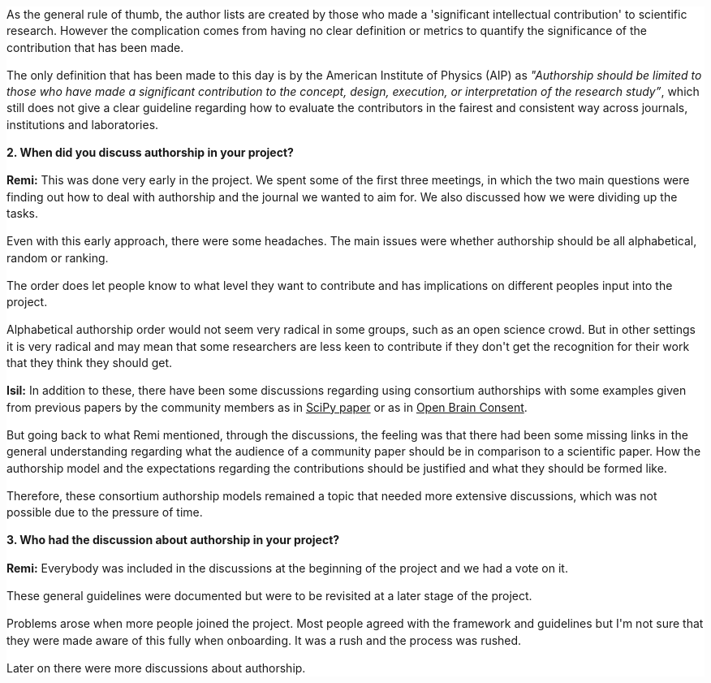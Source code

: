 As the general rule of thumb, the author lists are created by those who made a 'significant intellectual contribution' to scientific research. 
However the complication comes from having no clear definition or metrics to quantify the significance of the contribution that has been made. 

The only definition that has been made to this day is by the American Institute of Physics (AIP) as _"Authorship should be limited to those who have made a significant contribution to the concept, design, execution, or interpretation of the research study”_, which still does not give a clear guideline regarding how to evaluate the contributors in the fairest and consistent way across journals, institutions and laboratories. 


**2. When did you discuss authorship in your project?**

**Remi:** This was done very early in the project. 
We spent some of the first three meetings, in which the two main questions were finding out how to deal with authorship and the journal we wanted to aim for. 
We also discussed how we were dividing up the tasks.

Even with this early approach, there were some headaches. 
The main issues were whether authorship should be all alphabetical, random or ranking. 

The order does let people know to what level they want to contribute and has implications on different peoples input into the project.

Alphabetical authorship order would not seem very radical in some groups, such as an open science crowd. 
But in other settings it is very radical and may mean that some researchers are less keen to contribute if they don't get the recognition for their work that they think they should get.

**Isil:** In addition to these, there have been some discussions regarding using consortium authorships with some examples given from previous papers by the community members as in [SciPy paper](https://www.nature.com/articles/s41592-019-0686-2) or as in [Open Brain Consent](https://onlinelibrary.wiley.com/doi/full/10.1002/hbm.25351). 

But going back to what Remi mentioned, through the discussions, the feeling was that there had been some missing links in the general understanding regarding what the audience of a community paper should be in comparison to a scientific paper. 
How the authorship model and the expectations regarding the contributions should be justified and what they should be formed like.

Therefore, these consortium authorship models remained a topic that needed more extensive discussions, which was not possible due to the pressure of time.


**3. Who had the discussion about authorship in your project?**

**Remi:** Everybody was included in the discussions at the beginning of the project and we had a vote on it. 

These general guidelines were documented but were to be revisited at a later stage of the project. 

Problems arose when more people joined the project. 
Most people agreed with the framework and guidelines but I'm not sure that they were made aware of this fully when onboarding. 
It was a rush and the process was rushed. 

Later on there were more discussions about authorship.
